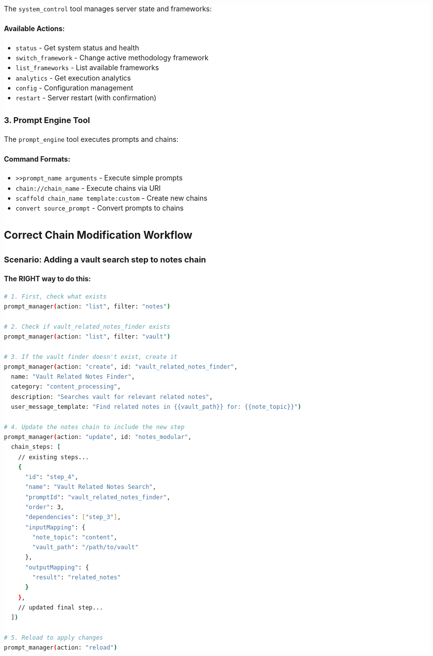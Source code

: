 The `system_control` tool manages server state and frameworks:

#### Available Actions:
- `status` - Get system status and health
- `switch_framework` - Change active methodology framework
- `list_frameworks` - List available frameworks
- `analytics` - Get execution analytics
- `config` - Configuration management
- `restart` - Server restart (with confirmation)

### 3. Prompt Engine Tool

The `prompt_engine` tool executes prompts and chains:

#### Command Formats:
- `>>prompt_name arguments` - Execute simple prompts
- `chain://chain_name` - Execute chains via URI
- `scaffold chain_name template:custom` - Create new chains
- `convert source_prompt` - Convert prompts to chains

## Correct Chain Modification Workflow

### Scenario: Adding a vault search step to notes chain

**The RIGHT way to do this:**

```bash
# 1. First, check what exists
prompt_manager(action: "list", filter: "notes")

# 2. Check if vault_related_notes_finder exists
prompt_manager(action: "list", filter: "vault")

# 3. If the vault finder doesn't exist, create it
prompt_manager(action: "create", id: "vault_related_notes_finder",
  name: "Vault Related Notes Finder",
  category: "content_processing",
  description: "Searches vault for relevant related notes",
  user_message_template: "Find related notes in {{vault_path}} for: {{note_topic}}")

# 4. Update the notes chain to include the new step
prompt_manager(action: "update", id: "notes_modular",
  chain_steps: [
    // existing steps...
    {
      "id": "step_4",
      "name": "Vault Related Notes Search",
      "promptId": "vault_related_notes_finder",
      "order": 3,
      "dependencies": ["step_3"],
      "inputMapping": {
        "note_topic": "content",
        "vault_path": "/path/to/vault"
      },
      "outputMapping": {
        "result": "related_notes"
      }
    },
    // updated final step...
  ])

# 5. Reload to apply changes
prompt_manager(action: "reload")

```